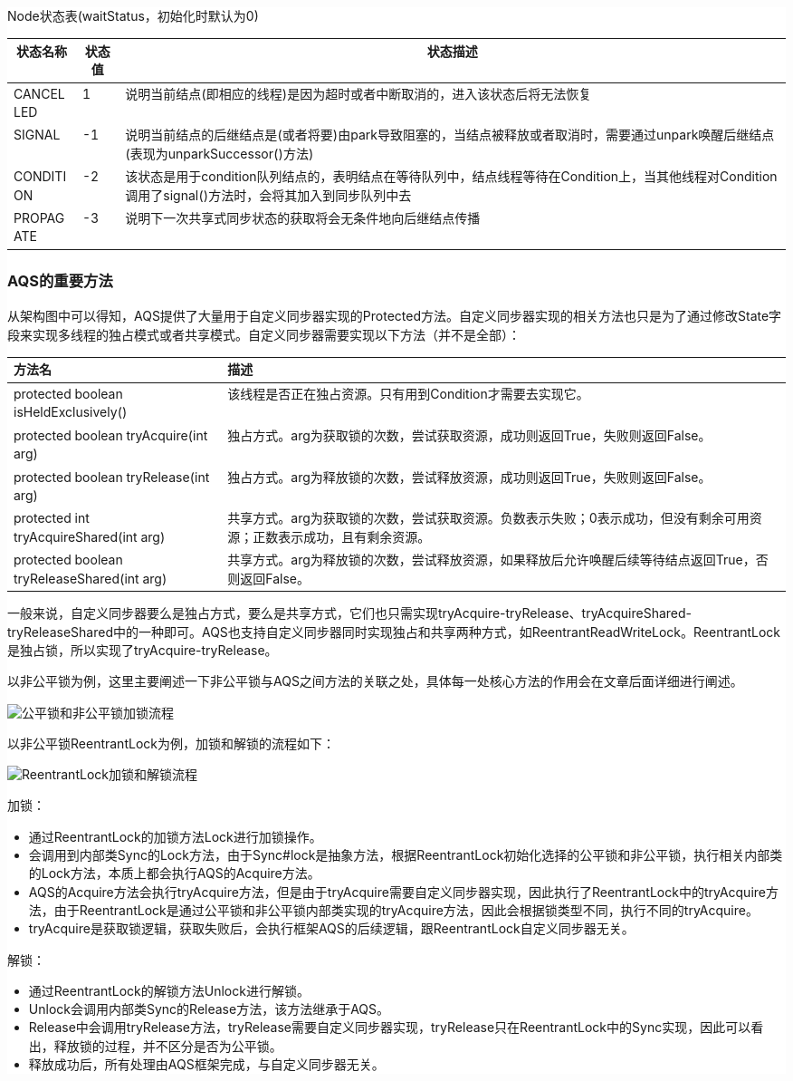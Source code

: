 Node状态表(waitStatus，初始化时默认为0)

| 状态名称  | 状态值 | 状态描述                                                     |
| --------- | ------ | ------------------------------------------------------------ |
| CANCELLED | 1      | 说明当前结点(即相应的线程)是因为超时或者中断取消的，进入该状态后将无法恢复 |
| SIGNAL    | -1     | 说明当前结点的后继结点是(或者将要)由park导致阻塞的，当结点被释放或者取消时，需要通过unpark唤醒后继结点(表现为unparkSuccessor()方法) |
| CONDITION | -2     | 该状态是用于condition队列结点的，表明结点在等待队列中，结点线程等待在Condition上，当其他线程对Condition调用了signal()方法时，会将其加入到同步队列中去 |
| PROPAGATE | -3     | 说明下一次共享式同步状态的获取将会无条件地向后继结点传播     |

### AQS的重要方法

从架构图中可以得知，AQS提供了大量用于自定义同步器实现的Protected方法。自定义同步器实现的相关方法也只是为了通过修改State字段来实现多线程的独占模式或者共享模式。自定义同步器需要实现以下方法（并不是全部）：

| 方法名                                      | 描述                                                         |
| :------------------------------------------ | :----------------------------------------------------------- |
| protected boolean isHeldExclusively()       | 该线程是否正在独占资源。只有用到Condition才需要去实现它。    |
| protected boolean tryAcquire(int arg)       | 独占方式。arg为获取锁的次数，尝试获取资源，成功则返回True，失败则返回False。 |
| protected boolean tryRelease(int arg)       | 独占方式。arg为释放锁的次数，尝试释放资源，成功则返回True，失败则返回False。 |
| protected int tryAcquireShared(int arg)     | 共享方式。arg为获取锁的次数，尝试获取资源。负数表示失败；0表示成功，但没有剩余可用资源；正数表示成功，且有剩余资源。 |
| protected boolean tryReleaseShared(int arg) | 共享方式。arg为释放锁的次数，尝试释放资源，如果释放后允许唤醒后续等待结点返回True，否则返回False。 |

一般来说，自定义同步器要么是独占方式，要么是共享方式，它们也只需实现tryAcquire-tryRelease、tryAcquireShared-tryReleaseShared中的一种即可。AQS也支持自定义同步器同时实现独占和共享两种方式，如ReentrantReadWriteLock。ReentrantLock是独占锁，所以实现了tryAcquire-tryRelease。

以非公平锁为例，这里主要阐述一下非公平锁与AQS之间方法的关联之处，具体每一处核心方法的作用会在文章后面详细进行阐述。

![公平锁和非公平锁加锁流程](/blogImg/公平锁和非公平锁流程.png)

以非公平锁ReentrantLock为例，加锁和解锁的流程如下：

![ReentrantLock加锁和解锁流程](/blogImg/ReentrantLock加锁和解锁流程.png)

加锁：

- 通过ReentrantLock的加锁方法Lock进行加锁操作。
- 会调用到内部类Sync的Lock方法，由于Sync#lock是抽象方法，根据ReentrantLock初始化选择的公平锁和非公平锁，执行相关内部类的Lock方法，本质上都会执行AQS的Acquire方法。
- AQS的Acquire方法会执行tryAcquire方法，但是由于tryAcquire需要自定义同步器实现，因此执行了ReentrantLock中的tryAcquire方法，由于ReentrantLock是通过公平锁和非公平锁内部类实现的tryAcquire方法，因此会根据锁类型不同，执行不同的tryAcquire。
- tryAcquire是获取锁逻辑，获取失败后，会执行框架AQS的后续逻辑，跟ReentrantLock自定义同步器无关。

解锁：

- 通过ReentrantLock的解锁方法Unlock进行解锁。
- Unlock会调用内部类Sync的Release方法，该方法继承于AQS。
- Release中会调用tryRelease方法，tryRelease需要自定义同步器实现，tryRelease只在ReentrantLock中的Sync实现，因此可以看出，释放锁的过程，并不区分是否为公平锁。
- 释放成功后，所有处理由AQS框架完成，与自定义同步器无关。
